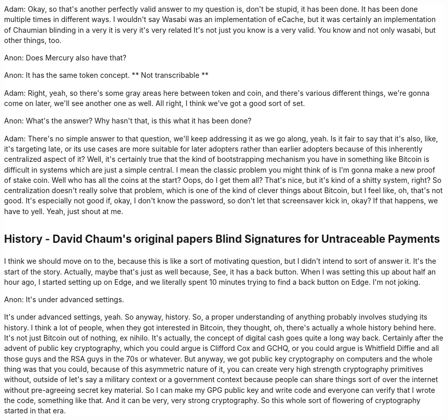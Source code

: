 Adam: Okay, so that's another perfectly valid answer to my question is, don't be stupid, it has been done.
It has been done multiple times in different ways.
I wouldn't say Wasabi was an implementation of eCache, but it was certainly an implementation of Chaumian blinding in a very it is very it's very related It's not just you know is a very valid. You know and not only wasabi, but other things, too.

Anon: Does Mercury also have that?
 
Anon: It has the same token concept. ** Not transcribable  **

Adam: Right, yeah, so there's some gray areas here between token and coin, and there's various different things, we're gonna come on later, we'll see another one as well.
All right, I think we've got a good sort of set.

Anon: What's the answer?
Why hasn't that, is this what it has been done?

Adam: There's no simple answer to that question, we'll keep addressing it as we go along, yeah.
Is it fair to say that it's also, like, it's targeting late, or its use cases are more suitable for later adopters rather than earlier adopters because of this inherently centralized aspect of it?
Well, it's certainly true that the kind of bootstrapping mechanism you have in something like Bitcoin is difficult in systems which are just a simple central.
I mean the classic problem you might think of is I'm gonna make a new proof of stake coin.
Well who has all the coins at the start?
Oops, do I get them all?
That's nice, but it's kind of a shitty system, right?
So centralization doesn't really solve that problem, which is one of the kind of clever things about Bitcoin, but I feel like, oh, that's not good.
It's especially not good if, okay, I don't know the password, so don't let that screensaver kick in, okay?
If that happens, we have to yell.
Yeah, just shout at me.

## History - David Chaum's original papers Blind Signatures for Untraceable Payments


I think we should move on to the, because this is like a sort of motivating question, but I didn't intend to sort of answer it.
It's the start of the story.
Actually, maybe that's just as well because, See, it has a back button.
When I was setting this up about half an hour ago, I started setting up on Edge, and we literally spent 10 minutes trying to find a back button on Edge.
I'm not joking.

Anon: It's under advanced settings.

It's under advanced settings, yeah.
So anyway, history.
So, a proper understanding of anything probably involves studying its history.
I think a lot of people, when they got interested in Bitcoin, they thought, oh, there's actually a whole history behind here.
It's not just Bitcoin out of nothing, ex nihilo.
It's actually, the concept of digital cash goes quite a long way back.
Certainly after the advent of public key cryptography, which you could argue is Clifford Cox and GCHQ, or you could argue is Whitfield Diffie and all those guys and the RSA guys in the 70s or whatever.
But anyway, we got public key cryptography on computers and the whole thing was that you could, because of this asymmetric nature of it, you can create very high strength cryptography primitives without, outside of let's say a military context or a government context because people can share things sort of over the internet without pre-agreeing secret key material.
So I can make my GPG public key and write code and everyone can verify that I wrote the code, something like that.
And it can be very, very strong cryptography.
So this whole sort of flowering of cryptography started in that era.